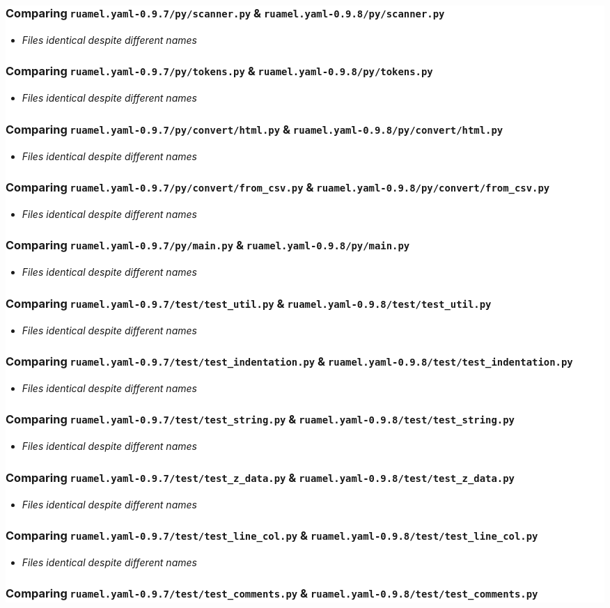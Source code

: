 ### Comparing `ruamel.yaml-0.9.7/py/scanner.py` & `ruamel.yaml-0.9.8/py/scanner.py`

 * *Files identical despite different names*

### Comparing `ruamel.yaml-0.9.7/py/tokens.py` & `ruamel.yaml-0.9.8/py/tokens.py`

 * *Files identical despite different names*

### Comparing `ruamel.yaml-0.9.7/py/convert/html.py` & `ruamel.yaml-0.9.8/py/convert/html.py`

 * *Files identical despite different names*

### Comparing `ruamel.yaml-0.9.7/py/convert/from_csv.py` & `ruamel.yaml-0.9.8/py/convert/from_csv.py`

 * *Files identical despite different names*

### Comparing `ruamel.yaml-0.9.7/py/main.py` & `ruamel.yaml-0.9.8/py/main.py`

 * *Files identical despite different names*

### Comparing `ruamel.yaml-0.9.7/test/test_util.py` & `ruamel.yaml-0.9.8/test/test_util.py`

 * *Files identical despite different names*

### Comparing `ruamel.yaml-0.9.7/test/test_indentation.py` & `ruamel.yaml-0.9.8/test/test_indentation.py`

 * *Files identical despite different names*

### Comparing `ruamel.yaml-0.9.7/test/test_string.py` & `ruamel.yaml-0.9.8/test/test_string.py`

 * *Files identical despite different names*

### Comparing `ruamel.yaml-0.9.7/test/test_z_data.py` & `ruamel.yaml-0.9.8/test/test_z_data.py`

 * *Files identical despite different names*

### Comparing `ruamel.yaml-0.9.7/test/test_line_col.py` & `ruamel.yaml-0.9.8/test/test_line_col.py`

 * *Files identical despite different names*

### Comparing `ruamel.yaml-0.9.7/test/test_comments.py` & `ruamel.yaml-0.9.8/test/test_comments.py`
